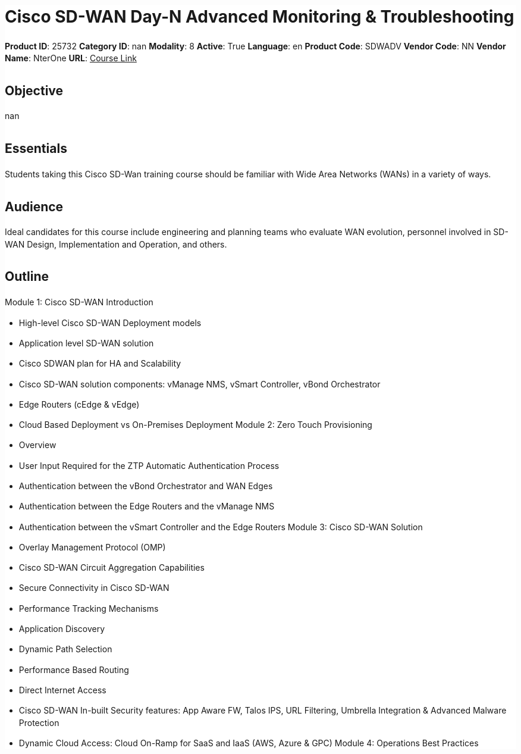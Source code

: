 # Cisco SD-WAN Day-N Advanced Monitoring & Troubleshooting

**Product ID**: 25732
**Category ID**: nan
**Modality**: 8
**Active**: True
**Language**: en
**Product Code**: SDWADV
**Vendor Code**: NN
**Vendor Name**: NterOne
**URL**: [Course Link](https://www.fastlaneus.com/course/nterone-sdwadv)

## Objective
nan

## Essentials
Students taking this Cisco SD-Wan training course should be familiar with Wide Area Networks (WANs) in a variety of ways.

## Audience
Ideal candidates for this course include engineering and planning teams who evaluate WAN evolution, personnel involved in SD-WAN Design, Implementation and Operation, and others.

## Outline
Module 1: Cisco SD-WAN Introduction



- High-level Cisco SD-WAN Deployment models
- Application level SD-WAN solution
- Cisco SDWAN plan for HA and Scalability
- Cisco SD-WAN solution components: vManage NMS, vSmart Controller, vBond Orchestrator
- Edge Routers (cEdge & vEdge)
- Cloud Based Deployment vs On-Premises Deployment
Module 2: Zero Touch Provisioning



- Overview
- User Input Required for the ZTP Automatic Authentication Process
- Authentication between the vBond Orchestrator and WAN Edges
- Authentication between the Edge Routers and the vManage NMS
- Authentication between the vSmart Controller and the Edge Routers
Module 3: Cisco SD-WAN Solution



- Overlay Management Protocol (OMP)
- Cisco SD-WAN Circuit Aggregation Capabilities
- Secure Connectivity in Cisco SD-WAN
- Performance Tracking Mechanisms
- Application Discovery
- Dynamic Path Selection
- Performance Based Routing
- Direct Internet Access
- Cisco SD-WAN In-built Security features: App Aware FW, Talos IPS, URL Filtering, Umbrella Integration & Advanced Malware Protection
- Dynamic Cloud Access: Cloud On-Ramp for SaaS and IaaS (AWS, Azure & GPC)
Module 4: Operations Best Practices
